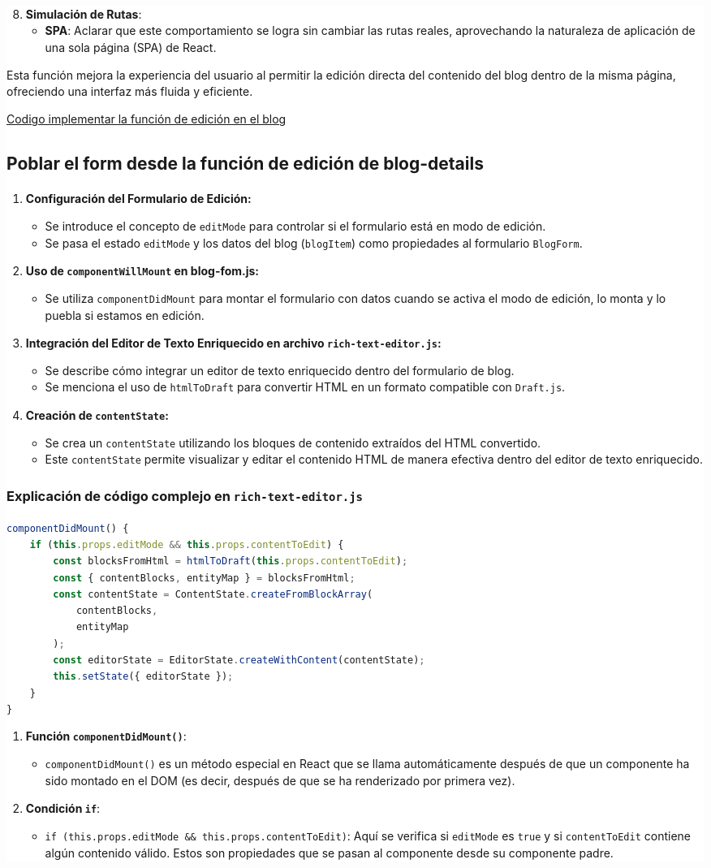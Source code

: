 8. **Simulación de Rutas**:
    - **SPA**: Aclarar que este comportamiento se logra sin cambiar las rutas reales, aprovechando la naturaleza de aplicación de una sola página (SPA) de React.

Esta función mejora la experiencia del usuario al permitir la edición directa del contenido del blog dentro de la misma página, ofreciendo una interfaz más fluida y eficiente.

[Codigo implementar la función de edición en el blog](https://github.com/Marimar8888/mariadelmar-alonso-portfolio/commit/b9b6b3eff491e7f4e81116d5ebe3a66e46ab937c)


## Poblar el form desde la función de edición de blog-details

1. **Configuración del Formulario de Edición:**
   - Se introduce el concepto de `editMode` para controlar si el formulario está en modo de edición.
   - Se pasa el estado `editMode` y los datos del blog (`blogItem`) como propiedades al formulario `BlogForm`.
   
2. **Uso de `componentWillMount` en blog-fom.js:**
   - Se utiliza `componentDidMount` para montar el formulario con datos cuando se activa el modo de edición, lo monta y lo puebla si estamos en edición.

3. **Integración del Editor de Texto Enriquecido en archivo `rich-text-editor.js`:**
   - Se describe cómo integrar un editor de texto enriquecido dentro del formulario de blog.
   - Se menciona el uso de `htmlToDraft` para convertir HTML en un formato compatible con `Draft.js`.
   
3. **Creación de `contentState`:**
   - Se crea un `contentState` utilizando los bloques de contenido extraídos del HTML convertido.
   - Este `contentState` permite visualizar y editar el contenido HTML de manera efectiva dentro del editor de texto enriquecido.

### Explicación de código complejo en `rich-text-editor.js`

```javascript
componentDidMount() {
    if (this.props.editMode && this.props.contentToEdit) {
        const blocksFromHtml = htmlToDraft(this.props.contentToEdit);
        const { contentBlocks, entityMap } = blocksFromHtml;
        const contentState = ContentState.createFromBlockArray(
            contentBlocks,
            entityMap
        );
        const editorState = EditorState.createWithContent(contentState);
        this.setState({ editorState });
    }
}
```

1. **Función `componentDidMount()`**:
   - `componentDidMount()` es un método especial en React que se llama automáticamente después de que un componente ha sido montado en el DOM (es decir, después de que se ha renderizado por primera vez).

2. **Condición `if`**:
   - `if (this.props.editMode && this.props.contentToEdit)`: Aquí se verifica si `editMode` es `true` y si `contentToEdit` contiene algún contenido válido. Estos son propiedades que se pasan al componente desde su componente padre.
